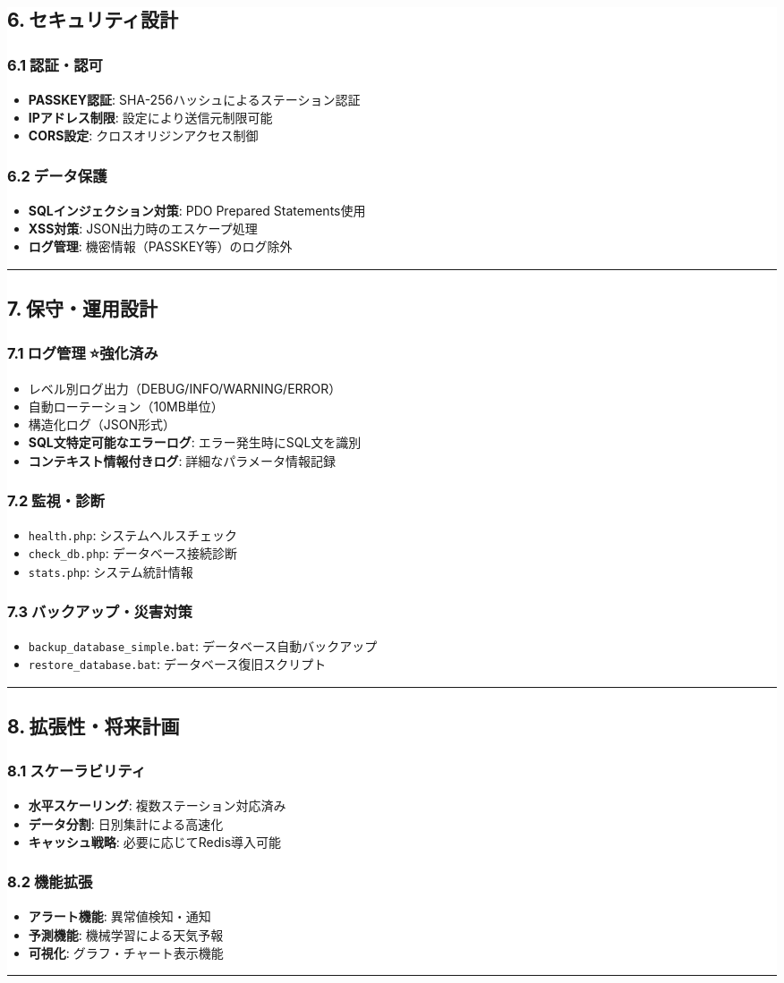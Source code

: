 
## 6. セキュリティ設計

### 6.1 認証・認可
- **PASSKEY認証**: SHA-256ハッシュによるステーション認証
- **IPアドレス制限**: 設定により送信元制限可能
- **CORS設定**: クロスオリジンアクセス制御

### 6.2 データ保護
- **SQLインジェクション対策**: PDO Prepared Statements使用
- **XSS対策**: JSON出力時のエスケープ処理
- **ログ管理**: 機密情報（PASSKEY等）のログ除外

---

## 7. 保守・運用設計

### 7.1 ログ管理 ⭐**強化済み**
- レベル別ログ出力（DEBUG/INFO/WARNING/ERROR）
- 自動ローテーション（10MB単位）
- 構造化ログ（JSON形式）
- **SQL文特定可能なエラーログ**: エラー発生時にSQL文を識別
- **コンテキスト情報付きログ**: 詳細なパラメータ情報記録

### 7.2 監視・診断
- `health.php`: システムヘルスチェック
- `check_db.php`: データベース接続診断
- `stats.php`: システム統計情報

### 7.3 バックアップ・災害対策
- `backup_database_simple.bat`: データベース自動バックアップ
- `restore_database.bat`: データベース復旧スクリプト

---

## 8. 拡張性・将来計画

### 8.1 スケーラビリティ
- **水平スケーリング**: 複数ステーション対応済み
- **データ分割**: 日別集計による高速化
- **キャッシュ戦略**: 必要に応じてRedis導入可能

### 8.2 機能拡張
- **アラート機能**: 異常値検知・通知
- **予測機能**: 機械学習による天気予報
- **可視化**: グラフ・チャート表示機能

---
